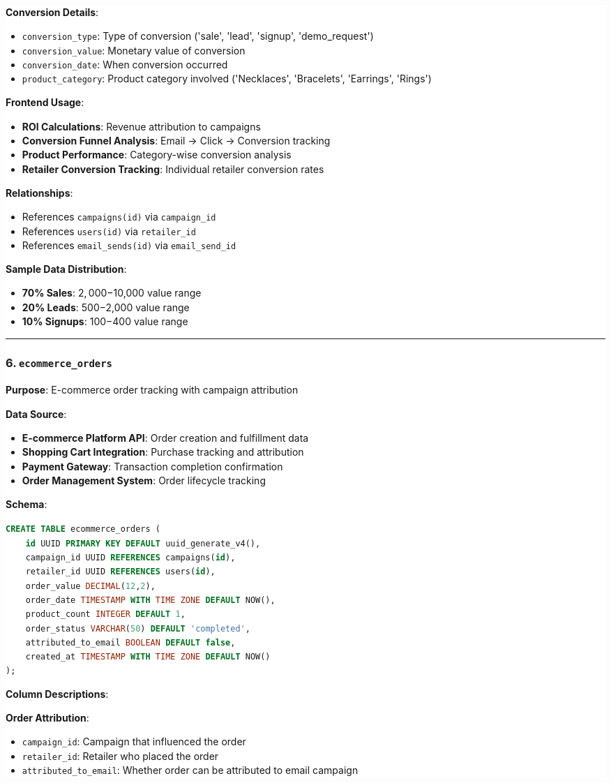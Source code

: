 **Conversion Details**:
- `conversion_type`: Type of conversion ('sale', 'lead', 'signup', 'demo_request')
- `conversion_value`: Monetary value of conversion
- `conversion_date`: When conversion occurred
- `product_category`: Product category involved ('Necklaces', 'Bracelets', 'Earrings', 'Rings')

**Frontend Usage**:
- **ROI Calculations**: Revenue attribution to campaigns
- **Conversion Funnel Analysis**: Email → Click → Conversion tracking
- **Product Performance**: Category-wise conversion analysis
- **Retailer Conversion Tracking**: Individual retailer conversion rates

**Relationships**:
- References `campaigns(id)` via `campaign_id`
- References `users(id)` via `retailer_id`
- References `email_sends(id)` via `email_send_id`

**Sample Data Distribution**:
- **70% Sales**: $2,000-$10,000 value range
- **20% Leads**: $500-$2,000 value range
- **10% Signups**: $100-$400 value range

---

### 6. `ecommerce_orders`

**Purpose**: E-commerce order tracking with campaign attribution

**Data Source**:
- **E-commerce Platform API**: Order creation and fulfillment data
- **Shopping Cart Integration**: Purchase tracking and attribution
- **Payment Gateway**: Transaction completion confirmation
- **Order Management System**: Order lifecycle tracking

**Schema**:
```sql
CREATE TABLE ecommerce_orders (
    id UUID PRIMARY KEY DEFAULT uuid_generate_v4(),
    campaign_id UUID REFERENCES campaigns(id),
    retailer_id UUID REFERENCES users(id),
    order_value DECIMAL(12,2),
    order_date TIMESTAMP WITH TIME ZONE DEFAULT NOW(),
    product_count INTEGER DEFAULT 1,
    order_status VARCHAR(50) DEFAULT 'completed',
    attributed_to_email BOOLEAN DEFAULT false,
    created_at TIMESTAMP WITH TIME ZONE DEFAULT NOW()
);
```

**Column Descriptions**:

**Order Attribution**:
- `campaign_id`: Campaign that influenced the order
- `retailer_id`: Retailer who placed the order
- `attributed_to_email`: Whether order can be attributed to email campaign
